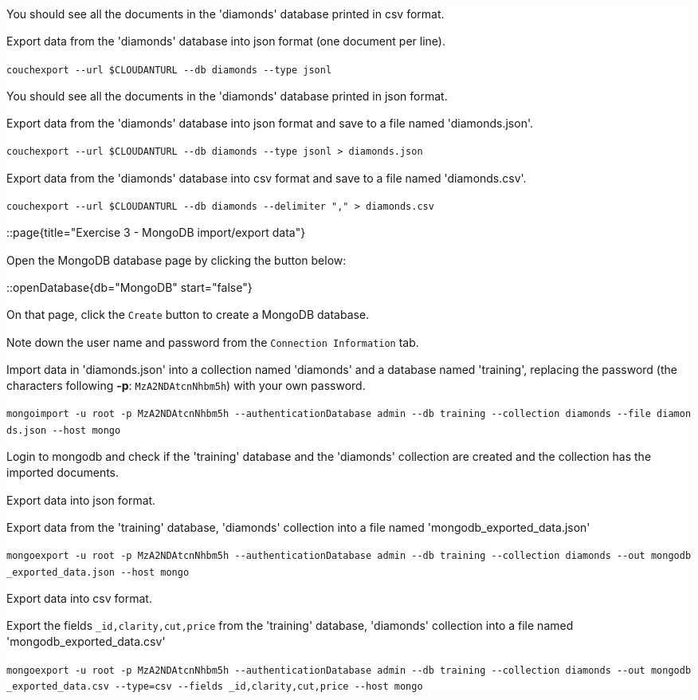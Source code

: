 You should see all the documents in the 'diamonds' database printed in csv format.

Export data from the 'diamonds' database into json format (one document per line).

```
couchexport --url $CLOUDANTURL --db diamonds --type jsonl
```

You should see all the documents in the 'diamonds' database printed in json format.

Export data from the 'diamonds' database into json format and save to a file named 'diamonds.json'.

```
couchexport --url $CLOUDANTURL --db diamonds --type jsonl > diamonds.json
```

Export data from the 'diamonds' database into csv format and save to a file named 'diamonds.csv'.

```
couchexport --url $CLOUDANTURL --db diamonds --delimiter "," > diamonds.csv
```

::page{title="Exercise 3 - MongoDB import/export data"}

Open the MongoDB database page by clicking the button below:

::openDatabase{db="MongoDB" start="false"}

On that page, click the `Create` button to create a MongoDB database.

Note down the user name and password from the `Connection Information` tab.

Import data in 'diamonds.json' into a collection named 'diamonds' and a database named 'training', replacing the password (the characters following **-p**: `MzA2NDAtcnNhbm5h`) with your own password.

```
mongoimport -u root -p MzA2NDAtcnNhbm5h --authenticationDatabase admin --db training --collection diamonds --file diamonds.json --host mongo
```

Login to mongodb and check if the 'training' database and the 'diamonds' collection are created and the collection has the imported documents.

Export data into json format.

Export data from the 'training' database, 'diamonds' collection into a file named 'mongodb_exported_data.json'

```
mongoexport -u root -p MzA2NDAtcnNhbm5h --authenticationDatabase admin --db training --collection diamonds --out mongodb_exported_data.json --host mongo
```

Export data into csv format.

Export the fields `_id,clarity,cut,price` from the 'training' database, 'diamonds' collection into a file named 'mongodb_exported_data.csv'

```
mongoexport -u root -p MzA2NDAtcnNhbm5h --authenticationDatabase admin --db training --collection diamonds --out mongodb_exported_data.csv --type=csv --fields _id,clarity,cut,price --host mongo
```
